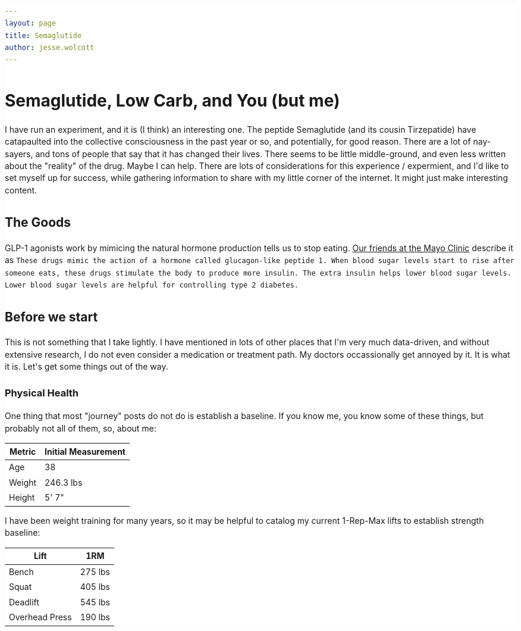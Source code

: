 ```yaml
---
layout: page
title: Semaglutide
author: jesse.wolcott
---
```


# Semaglutide, Low Carb, and You (but me)

I have run an experiment, and it is (I think) an interesting one. The peptide Semaglutide (and its cousin Tirzepatide) have catapaulted into the collective consciousness in the past year or so, and potentially, for good reason. There are a lot of nay-sayers, and tons of people that say that it has changed their lives. There seems to be little middle-ground, and even less written about the "reality" of the drug. Maybe I can help. There are lots of considerations for this experience / expermient, and I'd like to set myself up for success, while gathering information to share with my little corner of the internet. It might just make interesting content. 

## The Goods

GLP-1 agonists work by mimicing the natural hormone production tells us to stop eating. [Our friends at the Mayo Clinic](https://www.mayoclinic.org/diseases-conditions/type-2-diabetes/expert-answers/byetta/faq-20057955) describe it as ```These drugs mimic the action of a hormone called glucagon-like peptide 1. When blood sugar levels start to rise after someone eats, these drugs stimulate the body to produce more insulin. The extra insulin helps lower blood sugar levels. Lower blood sugar levels are helpful for controlling type 2 diabetes.```

## Before we start

This is not something that I take lightly. I have mentioned in lots of other places that I'm very much data-driven, and without extensive research, I do not even consider a medication or treatment path. My doctors occassionally get annoyed by it. It is what it is. Let's get some things out of the way. 

### Physical Health 

One thing that most "journey" posts do not do is establish a baseline. If you know me, you know some of these things, but probably not all of them, so, about me:

| Metric | Initial Measurement |
|--------|---------------------|
| Age    | 38                  |
| Weight | 246.3 lbs             |
| Height | 5' 7"               |

I have been weight training for many years, so it may be helpful to catalog my current 1-Rep-Max lifts to establish strength baseline:

| Lift           | 1RM           |
|----------------|---------------|
| Bench          | 275 lbs       |
| Squat          | 405 lbs       |
| Deadlift       | 545 lbs       |
| Overhead Press | 190 lbs       |
